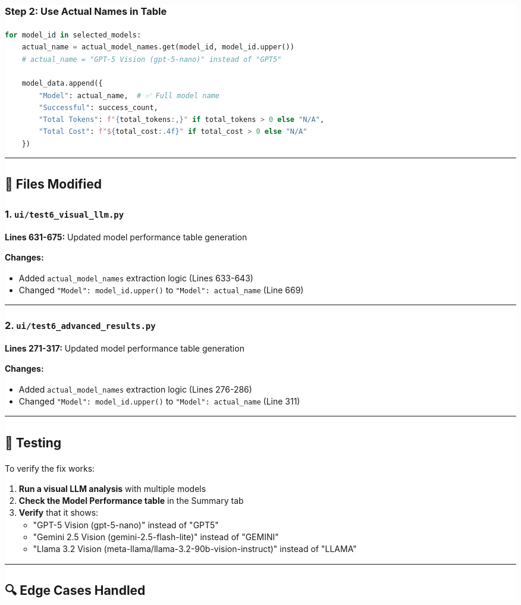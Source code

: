 
### **Step 2: Use Actual Names in Table**

```python
for model_id in selected_models:
    actual_name = actual_model_names.get(model_id, model_id.upper())
    # actual_name = "GPT-5 Vision (gpt-5-nano)" instead of "GPT5"
    
    model_data.append({
        "Model": actual_name,  # ✅ Full model name
        "Successful": success_count,
        "Total Tokens": f"{total_tokens:,}" if total_tokens > 0 else "N/A",
        "Total Cost": f"${total_cost:.4f}" if total_cost > 0 else "N/A"
    })
```

---

## 📁 **Files Modified**

### **1. `ui/test6_visual_llm.py`**

**Lines 631-675:** Updated model performance table generation

**Changes:**
- Added `actual_model_names` extraction logic (Lines 633-643)
- Changed `"Model": model_id.upper()` to `"Model": actual_name` (Line 669)

---

### **2. `ui/test6_advanced_results.py`**

**Lines 271-317:** Updated model performance table generation

**Changes:**
- Added `actual_model_names` extraction logic (Lines 276-286)
- Changed `"Model": model_id.upper()` to `"Model": actual_name` (Line 311)

---

## 🧪 **Testing**

To verify the fix works:

1. **Run a visual LLM analysis** with multiple models
2. **Check the Model Performance table** in the Summary tab
3. **Verify** that it shows:
   - "GPT-5 Vision (gpt-5-nano)" instead of "GPT5"
   - "Gemini 2.5 Vision (gemini-2.5-flash-lite)" instead of "GEMINI"
   - "Llama 3.2 Vision (meta-llama/llama-3.2-90b-vision-instruct)" instead of "LLAMA"

---

## 🔍 **Edge Cases Handled**
